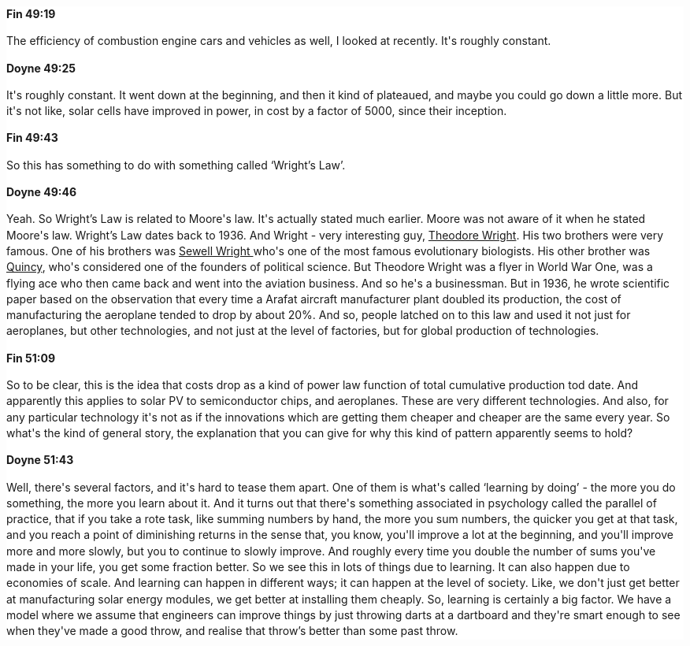 
**Fin 49:19** 



The efficiency of combustion engine cars and vehicles as well, I looked at recently. It's roughly constant. 



**Doyne 49:25** 



It's roughly constant. It went down at the beginning, and then it kind of plateaued, and maybe you could go down a little more. But it's not like, solar cells have improved in power, in cost by a factor of 5000, since their inception.



**Fin 49:43** 



So this has something to do with something called ‘Wright’s Law’.



**Doyne 49:46** 



Yeah. So Wright’s Law is related to Moore's law. It's actually stated much earlier. Moore was not aware of it when he stated Moore's law. Wright’s Law dates back to 1936. And Wright - very interesting guy, [Theodore Wright](https://en.wikipedia.org/wiki/Theodore_Wright). His two brothers were very famous. One of his brothers was [Sewell Wright ](https://en.wikipedia.org/wiki/Sewall_Wright)who's one of the most famous evolutionary biologists. His other brother was [Quincy](https://en.wikipedia.org/wiki/Quincy_Wright), who's considered one of the founders of political science. But Theodore Wright was a flyer in World War One, was a flying ace who then came back and went into the aviation business. And so he's a businessman. But in 1936, he wrote scientific paper based on the observation that every time a Arafat aircraft manufacturer plant doubled its production, the cost of manufacturing the aeroplane tended to drop by about 20%. And so, people latched on to this law and used it not just for aeroplanes, but other technologies, and not just at the level of factories, but for global production of technologies.



**Fin 51:09** 



So to be clear, this is the idea that costs drop as a kind of power law function of total cumulative production tod date. And apparently this applies to solar PV to semiconductor chips, and aeroplanes. These are very different technologies. And also, for any particular technology it's not as if the innovations which are getting them cheaper and cheaper are the same every year. So what's the kind of general story, the explanation that you can give for why this kind of pattern apparently seems to hold?



**Doyne 51:43** 



Well, there's several factors, and it's hard to tease them apart. One of them is what's called ‘learning by doing’ - the more you do something, the more you learn about it. And it turns out that there's something associated in psychology called the parallel of practice, that if you take a rote task, like summing numbers by hand, the more you sum numbers, the quicker you get at that task, and you reach a point of diminishing returns in the sense that, you know, you'll improve a lot at the beginning, and you'll improve more and more slowly, but you to continue to slowly improve. And roughly every time you double the number of sums you've made in your life, you get some fraction better. So we see this in lots of things due to learning. It can also happen due to economies of scale. And learning can happen in different ways; it can happen at the level of society. Like, we don't just get better at manufacturing solar energy modules, we get better at installing them cheaply. So, learning is certainly a big factor. We have a model where we assume that engineers can improve things by just throwing darts at a dartboard and they're smart enough to see when they've made a good throw, and realise that throw’s better than some past throw.
